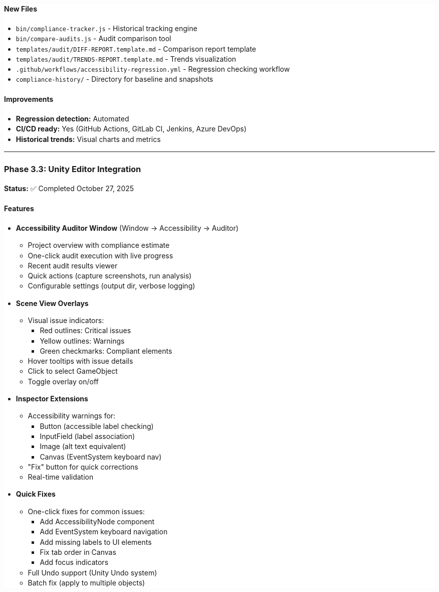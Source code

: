 #### New Files

- `bin/compliance-tracker.js` - Historical tracking engine
- `bin/compare-audits.js` - Audit comparison tool
- `templates/audit/DIFF-REPORT.template.md` - Comparison report template
- `templates/audit/TRENDS-REPORT.template.md` - Trends visualization
- `.github/workflows/accessibility-regression.yml` - Regression checking workflow
- `compliance-history/` - Directory for baseline and snapshots

#### Improvements

- **Regression detection:** Automated
- **CI/CD ready:** Yes (GitHub Actions, GitLab CI, Jenkins, Azure DevOps)
- **Historical trends:** Visual charts and metrics

---

### Phase 3.3: Unity Editor Integration

**Status:** ✅ Completed October 27, 2025

#### Features

- **Accessibility Auditor Window** (Window → Accessibility → Auditor)
  - Project overview with compliance estimate
  - One-click audit execution with live progress
  - Recent audit results viewer
  - Quick actions (capture screenshots, run analysis)
  - Configurable settings (output dir, verbose logging)

- **Scene View Overlays**
  - Visual issue indicators:
    - Red outlines: Critical issues
    - Yellow outlines: Warnings
    - Green checkmarks: Compliant elements
  - Hover tooltips with issue details
  - Click to select GameObject
  - Toggle overlay on/off

- **Inspector Extensions**
  - Accessibility warnings for:
    - Button (accessible label checking)
    - InputField (label association)
    - Image (alt text equivalent)
    - Canvas (EventSystem keyboard nav)
  - "Fix" button for quick corrections
  - Real-time validation

- **Quick Fixes**
  - One-click fixes for common issues:
    - Add AccessibilityNode component
    - Add EventSystem keyboard navigation
    - Add missing labels to UI elements
    - Fix tab order in Canvas
    - Add focus indicators
  - Full Undo support (Unity Undo system)
  - Batch fix (apply to multiple objects)
